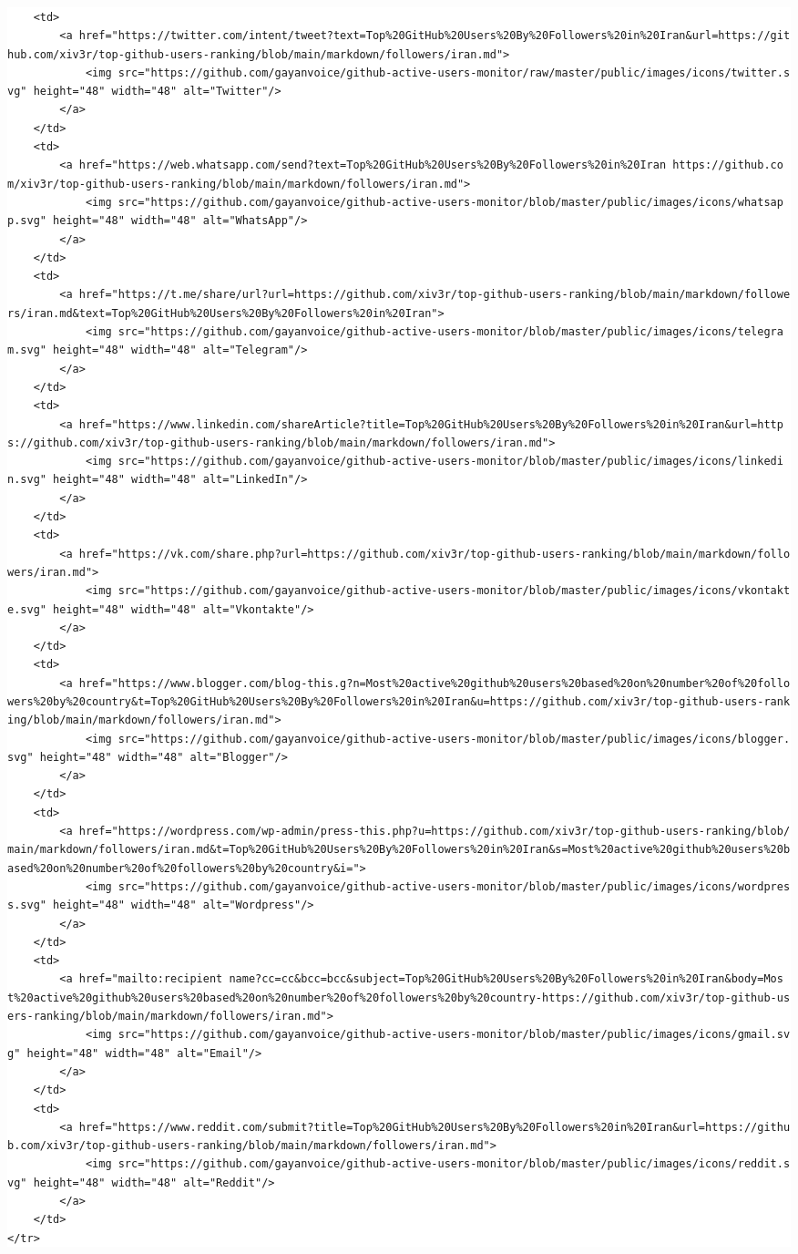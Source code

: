 		<td>
			<a href="https://twitter.com/intent/tweet?text=Top%20GitHub%20Users%20By%20Followers%20in%20Iran&url=https://github.com/xiv3r/top-github-users-ranking/blob/main/markdown/followers/iran.md">
				<img src="https://github.com/gayanvoice/github-active-users-monitor/raw/master/public/images/icons/twitter.svg" height="48" width="48" alt="Twitter"/>
			</a>
		</td>
		<td>
			<a href="https://web.whatsapp.com/send?text=Top%20GitHub%20Users%20By%20Followers%20in%20Iran https://github.com/xiv3r/top-github-users-ranking/blob/main/markdown/followers/iran.md">
				<img src="https://github.com/gayanvoice/github-active-users-monitor/blob/master/public/images/icons/whatsapp.svg" height="48" width="48" alt="WhatsApp"/>
			</a>
		</td>
		<td>
			<a href="https://t.me/share/url?url=https://github.com/xiv3r/top-github-users-ranking/blob/main/markdown/followers/iran.md&text=Top%20GitHub%20Users%20By%20Followers%20in%20Iran">
				<img src="https://github.com/gayanvoice/github-active-users-monitor/blob/master/public/images/icons/telegram.svg" height="48" width="48" alt="Telegram"/>
			</a>
		</td>
		<td>
			<a href="https://www.linkedin.com/shareArticle?title=Top%20GitHub%20Users%20By%20Followers%20in%20Iran&url=https://github.com/xiv3r/top-github-users-ranking/blob/main/markdown/followers/iran.md">
				<img src="https://github.com/gayanvoice/github-active-users-monitor/blob/master/public/images/icons/linkedin.svg" height="48" width="48" alt="LinkedIn"/>
			</a>
		</td>
		<td>
			<a href="https://vk.com/share.php?url=https://github.com/xiv3r/top-github-users-ranking/blob/main/markdown/followers/iran.md">
				<img src="https://github.com/gayanvoice/github-active-users-monitor/blob/master/public/images/icons/vkontakte.svg" height="48" width="48" alt="Vkontakte"/>
			</a>
		</td>
		<td>
			<a href="https://www.blogger.com/blog-this.g?n=Most%20active%20github%20users%20based%20on%20number%20of%20followers%20by%20country&t=Top%20GitHub%20Users%20By%20Followers%20in%20Iran&u=https://github.com/xiv3r/top-github-users-ranking/blob/main/markdown/followers/iran.md">
				<img src="https://github.com/gayanvoice/github-active-users-monitor/blob/master/public/images/icons/blogger.svg" height="48" width="48" alt="Blogger"/>
			</a>
		</td>
		<td>
			<a href="https://wordpress.com/wp-admin/press-this.php?u=https://github.com/xiv3r/top-github-users-ranking/blob/main/markdown/followers/iran.md&t=Top%20GitHub%20Users%20By%20Followers%20in%20Iran&s=Most%20active%20github%20users%20based%20on%20number%20of%20followers%20by%20country&i=">
				<img src="https://github.com/gayanvoice/github-active-users-monitor/blob/master/public/images/icons/wordpress.svg" height="48" width="48" alt="Wordpress"/>
			</a>
		</td>
		<td>
			<a href="mailto:recipient name?cc=cc&bcc=bcc&subject=Top%20GitHub%20Users%20By%20Followers%20in%20Iran&body=Most%20active%20github%20users%20based%20on%20number%20of%20followers%20by%20country-https://github.com/xiv3r/top-github-users-ranking/blob/main/markdown/followers/iran.md">
				<img src="https://github.com/gayanvoice/github-active-users-monitor/blob/master/public/images/icons/gmail.svg" height="48" width="48" alt="Email"/>
			</a>
		</td>
		<td>
			<a href="https://www.reddit.com/submit?title=Top%20GitHub%20Users%20By%20Followers%20in%20Iran&url=https://github.com/xiv3r/top-github-users-ranking/blob/main/markdown/followers/iran.md">
				<img src="https://github.com/gayanvoice/github-active-users-monitor/blob/master/public/images/icons/reddit.svg" height="48" width="48" alt="Reddit"/>
			</a>
		</td>
	</tr>